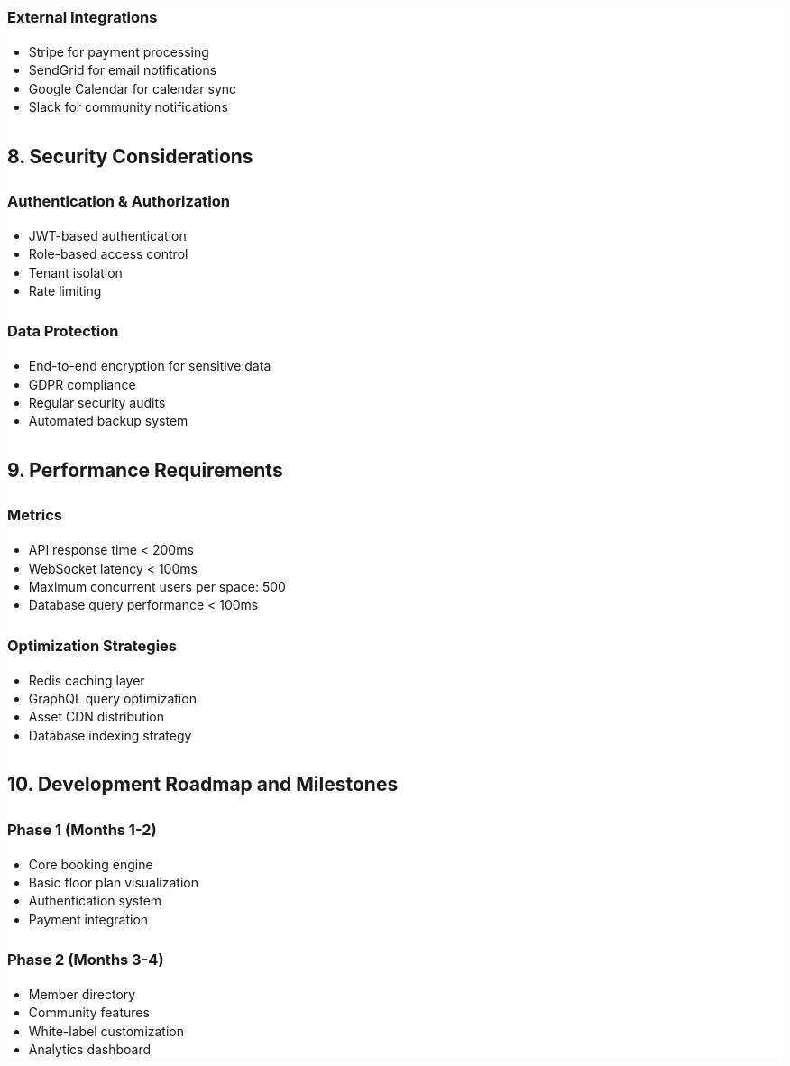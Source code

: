 ### External Integrations
- Stripe for payment processing
- SendGrid for email notifications
- Google Calendar for calendar sync
- Slack for community notifications

## 8. Security Considerations

### Authentication & Authorization
- JWT-based authentication
- Role-based access control
- Tenant isolation
- Rate limiting

### Data Protection
- End-to-end encryption for sensitive data
- GDPR compliance
- Regular security audits
- Automated backup system

## 9. Performance Requirements

### Metrics
- API response time < 200ms
- WebSocket latency < 100ms
- Maximum concurrent users per space: 500
- Database query performance < 100ms

### Optimization Strategies
- Redis caching layer
- GraphQL query optimization
- Asset CDN distribution
- Database indexing strategy

## 10. Development Roadmap and Milestones

### Phase 1 (Months 1-2)
- Core booking engine
- Basic floor plan visualization
- Authentication system
- Payment integration

### Phase 2 (Months 3-4)
- Member directory
- Community features
- White-label customization
- Analytics dashboard
